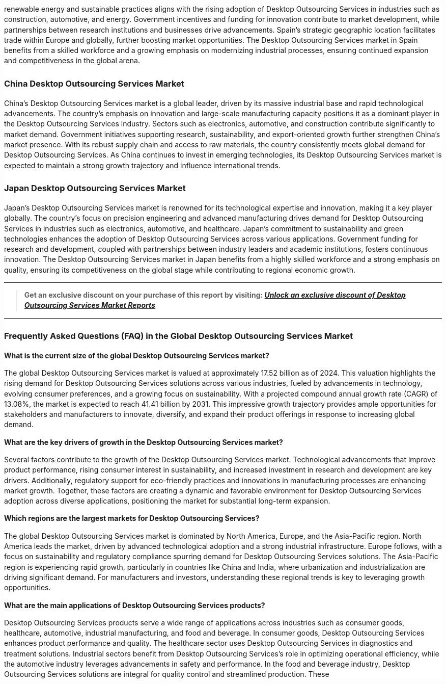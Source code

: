 renewable energy and sustainable practices aligns with the rising adoption of Desktop Outsourcing Services in industries such as construction, automotive, and energy. Government incentives and funding for innovation contribute to market development, while partnerships between research institutions and businesses drive advancements. Spain&rsquo;s strategic geographic location facilitates trade within Europe and globally, further boosting market opportunities. The Desktop Outsourcing Services market in Spain benefits from a skilled workforce and a growing emphasis on modernizing industrial processes, ensuring continued expansion and competitiveness in the global arena.</p><h3>China Desktop Outsourcing Services Market</h3><p>China&rsquo;s Desktop Outsourcing Services market is a global leader, driven by its massive industrial base and rapid technological advancements. The country&rsquo;s emphasis on innovation and large-scale manufacturing capacity positions it as a dominant player in the Desktop Outsourcing Services industry. Sectors such as electronics, automotive, and construction contribute significantly to market demand. Government initiatives supporting research, sustainability, and export-oriented growth further strengthen China&rsquo;s market presence. With its robust supply chain and access to raw materials, the country consistently meets global demand for Desktop Outsourcing Services. As China continues to invest in emerging technologies, its Desktop Outsourcing Services market is expected to maintain a strong growth trajectory and influence international trends.</p><h3>Japan Desktop Outsourcing Services Market</h3><p>Japan&rsquo;s Desktop Outsourcing Services market is renowned for its technological expertise and innovation, making it a key player globally. The country&rsquo;s focus on precision engineering and advanced manufacturing drives demand for Desktop Outsourcing Services in industries such as electronics, automotive, and healthcare. Japan&rsquo;s commitment to sustainability and green technologies enhances the adoption of Desktop Outsourcing Services across various applications. Government funding for research and development, coupled with partnerships between industry leaders and academic institutions, fosters continuous innovation. The Desktop Outsourcing Services market in Japan benefits from a highly skilled workforce and a strong emphasis on quality, ensuring its competitiveness on the global stage while contributing to regional economic growth.</p><hr /><blockquote><p><strong>Get an exclusive discount on your purchase of this report by visiting: <em><a href="://marketresearchpulse.com/ask-for-discount/55970?utm_source=Github&amp;utm_medium=030">Unlock an exclusive discount of Desktop Outsourcing Services Market Reports</a></em>&nbsp;</strong></p></blockquote><hr /><h3>Frequently Asked Questions (FAQ) in the Global Desktop Outsourcing Services Market</h3><p><strong>What is the current size of the global Desktop Outsourcing Services market?</strong></p><p>The global Desktop Outsourcing Services market is valued at approximately 17.52 billion as of 2024. This valuation highlights the rising demand for Desktop Outsourcing Services solutions across various industries, fueled by advancements in technology, evolving consumer preferences, and a growing focus on sustainability. With a projected compound annual growth rate (CAGR) of 13.08%, the market is expected to reach 41.41 billion by 2031. This impressive growth trajectory provides ample opportunities for stakeholders and manufacturers to innovate, diversify, and expand their product offerings in response to increasing global demand.</p><p><strong>What are the key drivers of growth in the Desktop Outsourcing Services market?</strong></p><p>Several factors contribute to the growth of the Desktop Outsourcing Services market. Technological advancements that improve product performance, rising consumer interest in sustainability, and increased investment in research and development are key drivers. Additionally, regulatory support for eco-friendly practices and innovations in manufacturing processes are enhancing market growth. Together, these factors are creating a dynamic and favorable environment for Desktop Outsourcing Services adoption across diverse applications, positioning the market for substantial long-term expansion.</p><p><strong>Which regions are the largest markets for Desktop Outsourcing Services?</strong></p><p>The global Desktop Outsourcing Services market is dominated by North America, Europe, and the Asia-Pacific region. North America leads the market, driven by advanced technological adoption and a strong industrial infrastructure. Europe follows, with a focus on sustainability and regulatory compliance spurring demand for Desktop Outsourcing Services solutions. The Asia-Pacific region is experiencing rapid growth, particularly in countries like China and India, where urbanization and industrialization are driving significant demand. For manufacturers and investors, understanding these regional trends is key to leveraging growth opportunities.</p><p><strong>What are the main applications of Desktop Outsourcing Services products?</strong></p><p>Desktop Outsourcing Services products serve a wide range of applications across industries such as consumer goods, healthcare, automotive, industrial manufacturing, and food and beverage. In consumer goods, Desktop Outsourcing Services enhances product performance and quality. The healthcare sector uses Desktop Outsourcing Services in diagnostics and treatment solutions. Industrial sectors benefit from Desktop Outsourcing Services&rsquo;s role in optimizing operational efficiency, while the automotive industry leverages advancements in safety and performance. In the food and beverage industry, Desktop Outsourcing Services solutions are integral for quality control and streamlined production. These